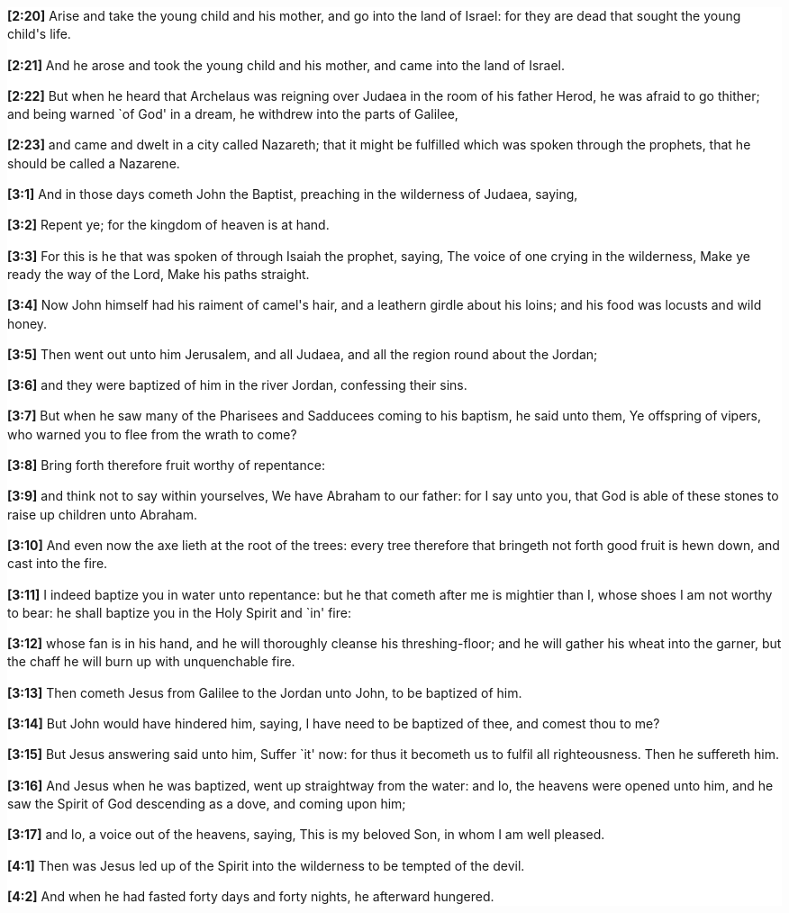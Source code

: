 **[2:20]** Arise and take the young child and his mother, and go into the land of Israel: for they are dead that sought the young child's life.

**[2:21]** And he arose and took the young child and his mother, and came into the land of Israel.

**[2:22]** But when he heard that Archelaus was reigning over Judaea in the room of his father Herod, he was afraid to go thither; and being warned `of God' in a dream, he withdrew into the parts of Galilee,

**[2:23]** and came and dwelt in a city called Nazareth; that it might be fulfilled which was spoken through the prophets, that he should be called a Nazarene.

**[3:1]** And in those days cometh John the Baptist, preaching in the wilderness of Judaea, saying,

**[3:2]** Repent ye; for the kingdom of heaven is at hand.

**[3:3]** For this is he that was spoken of through Isaiah the prophet, saying, The voice of one crying in the wilderness, Make ye ready the way of the Lord, Make his paths straight.

**[3:4]** Now John himself had his raiment of camel's hair, and a leathern girdle about his loins; and his food was locusts and wild honey.

**[3:5]** Then went out unto him Jerusalem, and all Judaea, and all the region round about the Jordan;

**[3:6]** and they were baptized of him in the river Jordan, confessing their sins.

**[3:7]** But when he saw many of the Pharisees and Sadducees coming to his baptism, he said unto them, Ye offspring of vipers, who warned you to flee from the wrath to come?

**[3:8]** Bring forth therefore fruit worthy of repentance:

**[3:9]** and think not to say within yourselves, We have Abraham to our father: for I say unto you, that God is able of these stones to raise up children unto Abraham.

**[3:10]** And even now the axe lieth at the root of the trees: every tree therefore that bringeth not forth good fruit is hewn down, and cast into the fire.

**[3:11]** I indeed baptize you in water unto repentance: but he that cometh after me is mightier than I, whose shoes I am not worthy to bear: he shall baptize you in the Holy Spirit and `in' fire:

**[3:12]** whose fan is in his hand, and he will thoroughly cleanse his threshing-floor; and he will gather his wheat into the garner, but the chaff he will burn up with unquenchable fire.

**[3:13]** Then cometh Jesus from Galilee to the Jordan unto John, to be baptized of him.

**[3:14]** But John would have hindered him, saying, I have need to be baptized of thee, and comest thou to me?

**[3:15]** But Jesus answering said unto him, Suffer `it' now: for thus it becometh us to fulfil all righteousness. Then he suffereth him.

**[3:16]** And Jesus when he was baptized, went up straightway from the water: and lo, the heavens were opened unto him, and he saw the Spirit of God descending as a dove, and coming upon him;

**[3:17]** and lo, a voice out of the heavens, saying, This is my beloved Son, in whom I am well pleased.

**[4:1]** Then was Jesus led up of the Spirit into the wilderness to be tempted of the devil.

**[4:2]** And when he had fasted forty days and forty nights, he afterward hungered.
